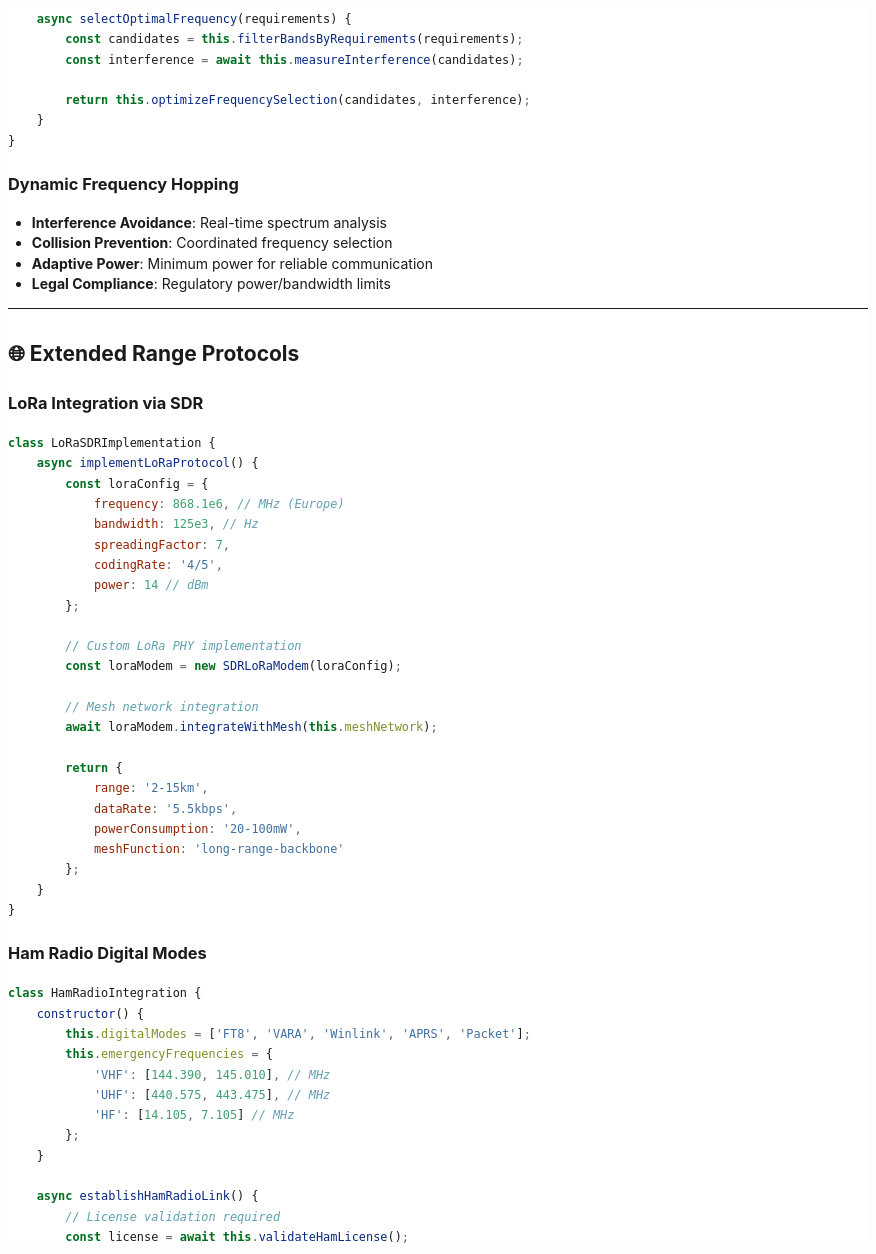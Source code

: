 ```javascript
    async selectOptimalFrequency(requirements) {
        const candidates = this.filterBandsByRequirements(requirements);
        const interference = await this.measureInterference(candidates);
        
        return this.optimizeFrequencySelection(candidates, interference);
    }
}
```

### Dynamic Frequency Hopping
- **Interference Avoidance**: Real-time spectrum analysis
- **Collision Prevention**: Coordinated frequency selection
- **Adaptive Power**: Minimum power for reliable communication
- **Legal Compliance**: Regulatory power/bandwidth limits

---

## 🌐 Extended Range Protocols

### LoRa Integration via SDR
```javascript
class LoRaSDRImplementation {
    async implementLoRaProtocol() {
        const loraConfig = {
            frequency: 868.1e6, // MHz (Europe)
            bandwidth: 125e3, // Hz
            spreadingFactor: 7,
            codingRate: '4/5',
            power: 14 // dBm
        };
        
        // Custom LoRa PHY implementation
        const loraModem = new SDRLoRaModem(loraConfig);
        
        // Mesh network integration
        await loraModem.integrateWithMesh(this.meshNetwork);
        
        return {
            range: '2-15km',
            dataRate: '5.5kbps',
            powerConsumption: '20-100mW',
            meshFunction: 'long-range-backbone'
        };
    }
}
```

### Ham Radio Digital Modes
```javascript
class HamRadioIntegration {
    constructor() {
        this.digitalModes = ['FT8', 'VARA', 'Winlink', 'APRS', 'Packet'];
        this.emergencyFrequencies = {
            'VHF': [144.390, 145.010], // MHz
            'UHF': [440.575, 443.475], // MHz
            'HF': [14.105, 7.105] // MHz
        };
    }
    
    async establishHamRadioLink() {
        // License validation required
        const license = await this.validateHamLicense();
```